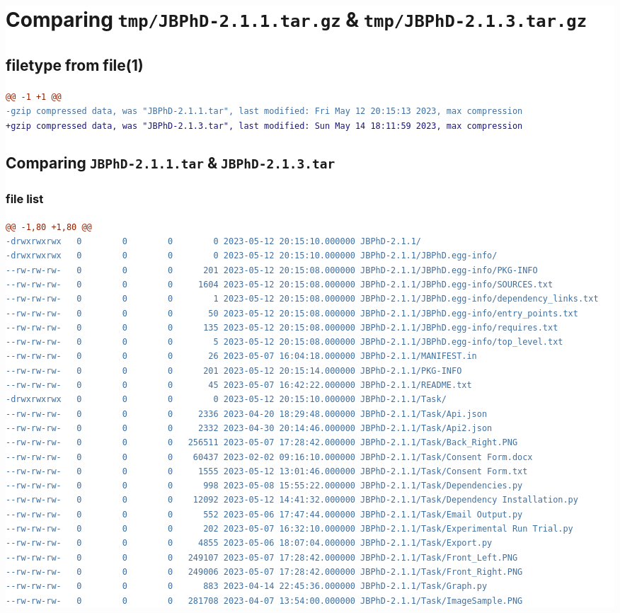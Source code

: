 # Comparing `tmp/JBPhD-2.1.1.tar.gz` & `tmp/JBPhD-2.1.3.tar.gz`

## filetype from file(1)

```diff
@@ -1 +1 @@
-gzip compressed data, was "JBPhD-2.1.1.tar", last modified: Fri May 12 20:15:13 2023, max compression
+gzip compressed data, was "JBPhD-2.1.3.tar", last modified: Sun May 14 18:11:59 2023, max compression
```

## Comparing `JBPhD-2.1.1.tar` & `JBPhD-2.1.3.tar`

### file list

```diff
@@ -1,80 +1,80 @@
-drwxrwxrwx   0        0        0        0 2023-05-12 20:15:10.000000 JBPhD-2.1.1/
-drwxrwxrwx   0        0        0        0 2023-05-12 20:15:10.000000 JBPhD-2.1.1/JBPhD.egg-info/
--rw-rw-rw-   0        0        0      201 2023-05-12 20:15:08.000000 JBPhD-2.1.1/JBPhD.egg-info/PKG-INFO
--rw-rw-rw-   0        0        0     1604 2023-05-12 20:15:08.000000 JBPhD-2.1.1/JBPhD.egg-info/SOURCES.txt
--rw-rw-rw-   0        0        0        1 2023-05-12 20:15:08.000000 JBPhD-2.1.1/JBPhD.egg-info/dependency_links.txt
--rw-rw-rw-   0        0        0       50 2023-05-12 20:15:08.000000 JBPhD-2.1.1/JBPhD.egg-info/entry_points.txt
--rw-rw-rw-   0        0        0      135 2023-05-12 20:15:08.000000 JBPhD-2.1.1/JBPhD.egg-info/requires.txt
--rw-rw-rw-   0        0        0        5 2023-05-12 20:15:08.000000 JBPhD-2.1.1/JBPhD.egg-info/top_level.txt
--rw-rw-rw-   0        0        0       26 2023-05-07 16:04:18.000000 JBPhD-2.1.1/MANIFEST.in
--rw-rw-rw-   0        0        0      201 2023-05-12 20:15:14.000000 JBPhD-2.1.1/PKG-INFO
--rw-rw-rw-   0        0        0       45 2023-05-07 16:42:22.000000 JBPhD-2.1.1/README.txt
-drwxrwxrwx   0        0        0        0 2023-05-12 20:15:10.000000 JBPhD-2.1.1/Task/
--rw-rw-rw-   0        0        0     2336 2023-04-20 18:29:48.000000 JBPhD-2.1.1/Task/Api.json
--rw-rw-rw-   0        0        0     2332 2023-04-30 20:14:46.000000 JBPhD-2.1.1/Task/Api2.json
--rw-rw-rw-   0        0        0   256511 2023-05-07 17:28:42.000000 JBPhD-2.1.1/Task/Back_Right.PNG
--rw-rw-rw-   0        0        0    60437 2023-02-02 09:16:10.000000 JBPhD-2.1.1/Task/Consent Form.docx
--rw-rw-rw-   0        0        0     1555 2023-05-12 13:01:46.000000 JBPhD-2.1.1/Task/Consent Form.txt
--rw-rw-rw-   0        0        0      998 2023-05-08 15:55:22.000000 JBPhD-2.1.1/Task/Dependencies.py
--rw-rw-rw-   0        0        0    12092 2023-05-12 14:41:32.000000 JBPhD-2.1.1/Task/Dependency Installation.py
--rw-rw-rw-   0        0        0      552 2023-05-06 17:47:44.000000 JBPhD-2.1.1/Task/Email Output.py
--rw-rw-rw-   0        0        0      202 2023-05-07 16:32:10.000000 JBPhD-2.1.1/Task/Experimental Run Trial.py
--rw-rw-rw-   0        0        0     4855 2023-05-06 18:07:04.000000 JBPhD-2.1.1/Task/Export.py
--rw-rw-rw-   0        0        0   249107 2023-05-07 17:28:42.000000 JBPhD-2.1.1/Task/Front_Left.PNG
--rw-rw-rw-   0        0        0   249006 2023-05-07 17:28:42.000000 JBPhD-2.1.1/Task/Front_Right.PNG
--rw-rw-rw-   0        0        0      883 2023-04-14 22:45:36.000000 JBPhD-2.1.1/Task/Graph.py
--rw-rw-rw-   0        0        0   281708 2023-04-07 13:54:00.000000 JBPhD-2.1.1/Task/ImageSample.PNG
```